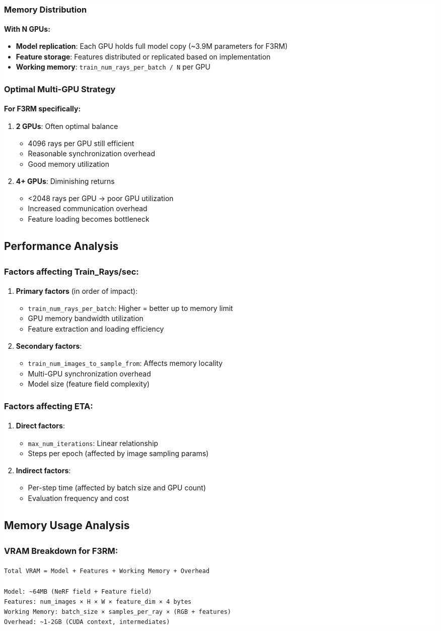 ### Memory Distribution

**With N GPUs:**
- **Model replication**: Each GPU holds full model copy (~3.9M parameters for F3RM)
- **Feature storage**: Features distributed or replicated based on implementation
- **Working memory**: `train_num_rays_per_batch / N` per GPU

### Optimal Multi-GPU Strategy

**For F3RM specifically:**

1. **2 GPUs**: Often optimal balance
   - 4096 rays per GPU still efficient
   - Reasonable synchronization overhead
   - Good memory utilization

2. **4+ GPUs**: Diminishing returns
   - <2048 rays per GPU → poor GPU utilization
   - Increased communication overhead
   - Feature loading becomes bottleneck

## Performance Analysis

### Factors affecting Train_Rays/sec:

1. **Primary factors** (in order of impact):
   - `train_num_rays_per_batch`: Higher = better up to memory limit
   - GPU memory bandwidth utilization
   - Feature extraction and loading efficiency

2. **Secondary factors**:
   - `train_num_images_to_sample_from`: Affects memory locality
   - Multi-GPU synchronization overhead
   - Model size (feature field complexity)

### Factors affecting ETA:

1. **Direct factors**:
   - `max_num_iterations`: Linear relationship
   - Steps per epoch (affected by image sampling params)

2. **Indirect factors**:
   - Per-step time (affected by batch size and GPU count)
   - Evaluation frequency and cost

## Memory Usage Analysis

### VRAM Breakdown for F3RM:

```
Total VRAM = Model + Features + Working Memory + Overhead

Model: ~64MB (NeRF field + Feature field)
Features: num_images × H × W × feature_dim × 4 bytes
Working Memory: batch_size × samples_per_ray × (RGB + features)
Overhead: ~1-2GB (CUDA context, intermediates)
```
